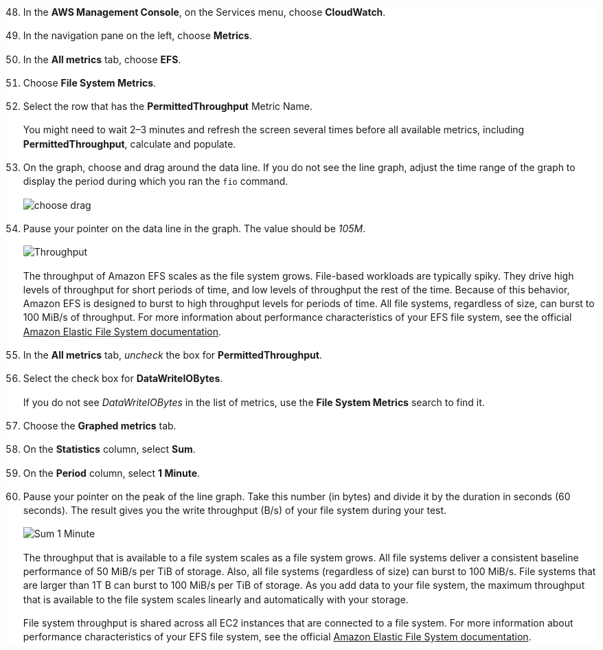 48. In the **AWS Management Console**, on the <span id="ssb_services">Services</span> menu, choose **CloudWatch**.

49. In the navigation pane on the left, choose **Metrics**.

50. In the **All metrics** tab, choose **EFS**.

51. Choose **File System Metrics**.

52. Select the row that has the **PermittedThroughput** Metric Name.

    <i class="fas fa-comment"></i> You might need to wait 2–3 minutes and refresh the screen several times before all available metrics, including **PermittedThroughput**, calculate and populate.

53. On the graph, choose and drag around the data line. If you do not see the line graph, adjust the time range of the graph to display the period during which you ran the `fio` command.

    <img src="images/graph.png" alt="choose drag" width="600" >


54. Pause your pointer on the data line in the graph. The value should be *105M*.

    <img src="images/throughput.png" alt="Throughput" width="600" >
    
    
    The throughput of Amazon EFS scales as the file system grows. File-based workloads are typically spiky. They drive high levels of throughput for short periods of time, and low levels of throughput the rest of the time. Because of this behavior, Amazon EFS is designed to burst to high throughput levels for periods of time. All file systems, regardless of size, can burst to 100 MiB/s of throughput. For more information about performance characteristics of your EFS file system, see the official <a href="http://docs.aws.amazon.com/efs/latest/ug/performance.html" target="_blank">Amazon Elastic File System documentation</a>.
    
55. In the **All metrics** tab, *uncheck* the box for **PermittedThroughput**.

56. Select the check box for **DataWriteIOBytes**.

    <i class="fas fa-comment"></i> If you do not see *DataWriteIOBytes* in the list of metrics, use the **File System Metrics** search to find it.

57. Choose the **Graphed metrics** tab.

58. On the **Statistics** column, select **Sum**.

59. On the **Period** column, select **1 Minute**.

60. Pause your pointer on the peak of the line graph. Take this number (in bytes) and divide it by the duration in seconds (60 seconds). The result gives you the write throughput (B/s) of your file system during your test.

    <img src="images/Sum-1-minute.png" alt="Sum 1 Minute" width="600" >

    The throughput that is available to a file system scales as a file system grows. All file systems deliver a consistent baseline performance of 50 MiB/s per TiB of storage. Also, all file systems (regardless of size) can burst to 100 MiB/s. File systems that are larger than 1T B can burst to 100 MiB/s per TiB of storage. As you add data to your file system, the maximum throughput that is available to the file system scales linearly and automatically with your storage.

    File system throughput is shared across all EC2 instances that are connected to a file system. For more information about performance characteristics of your EFS file system, see the official <a href="http://docs.aws.amazon.com/efs/latest/ug/performance.html" target="_blank">Amazon Elastic File System documentation</a>.

